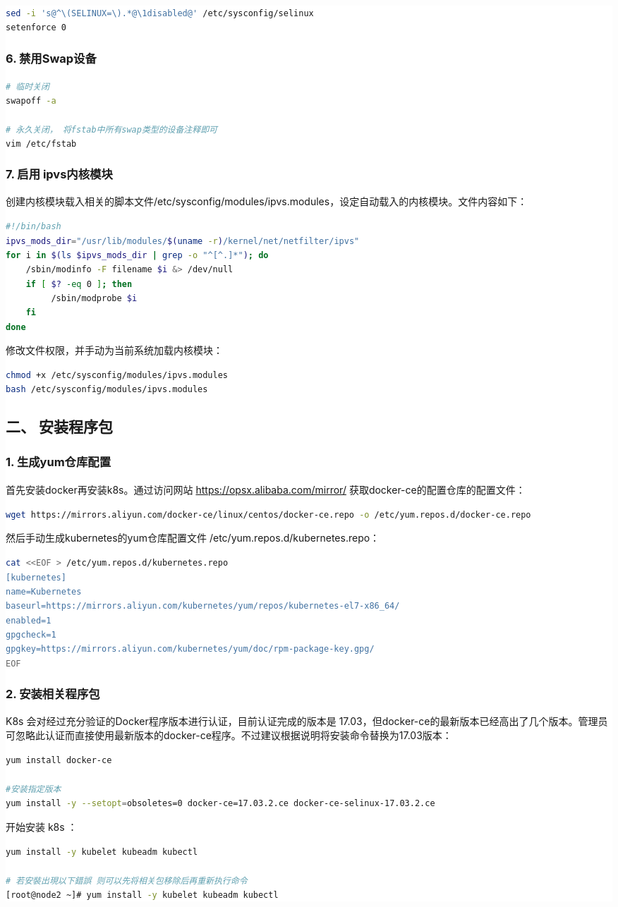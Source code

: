 ``` sh
sed -i 's@^\(SELINUX=\).*@\1disabled@' /etc/sysconfig/selinux
setenforce 0
```
### 6. 禁用Swap设备
``` sh
# 临时关闭
swapoff -a

# 永久关闭， 将fstab中所有swap类型的设备注释即可
vim /etc/fstab
```
### 7. 启用 ipvs内核模块
创建内核模块载入相关的脚本文件/etc/sysconfig/modules/ipvs.modules，设定自动载入的内核模块。文件内容如下：
``` sh
#!/bin/bash
ipvs_mods_dir="/usr/lib/modules/$(uname -r)/kernel/net/netfilter/ipvs"
for i in $(ls $ipvs_mods_dir | grep -o "^[^.]*"); do
    /sbin/modinfo -F filename $i &> /dev/null
    if [ $? -eq 0 ]; then
         /sbin/modprobe $i
    fi
done
```
修改文件权限，并手动为当前系统加载内核模块：
``` sh
chmod +x /etc/sysconfig/modules/ipvs.modules
bash /etc/sysconfig/modules/ipvs.modules
```

## 二、 安装程序包
### 1. 生成yum仓库配置
首先安装docker再安装k8s。通过访问网站 https://opsx.alibaba.com/mirror/ 获取docker-ce的配置仓库的配置文件：
``` sh
wget https://mirrors.aliyun.com/docker-ce/linux/centos/docker-ce.repo -o /etc/yum.repos.d/docker-ce.repo
```
然后手动生成kubernetes的yum仓库配置文件 /etc/yum.repos.d/kubernetes.repo：
``` sh
cat <<EOF > /etc/yum.repos.d/kubernetes.repo
[kubernetes]
name=Kubernetes
baseurl=https://mirrors.aliyun.com/kubernetes/yum/repos/kubernetes-el7-x86_64/
enabled=1
gpgcheck=1
gpgkey=https://mirrors.aliyun.com/kubernetes/yum/doc/rpm-package-key.gpg/
EOF
```
### 2. 安装相关程序包
K8s 会对经过充分验证的Docker程序版本进行认证，目前认证完成的版本是 17.03，但docker-ce的最新版本已经高出了几个版本。管理员可忽略此认证而直接使用最新版本的docker-ce程序。不过建议根据说明将安装命令替换为17.03版本：
``` sh
yum install docker-ce

#安装指定版本
yum install -y --setopt=obsoletes=0 docker-ce=17.03.2.ce docker-ce-selinux-17.03.2.ce
```
开始安装 k8s ：
``` sh
yum install -y kubelet kubeadm kubectl

# 若安裝出現以下錯誤 则可以先将相关包移除后再重新执行命令
[root@node2 ~]# yum install -y kubelet kubeadm kubectl
```
